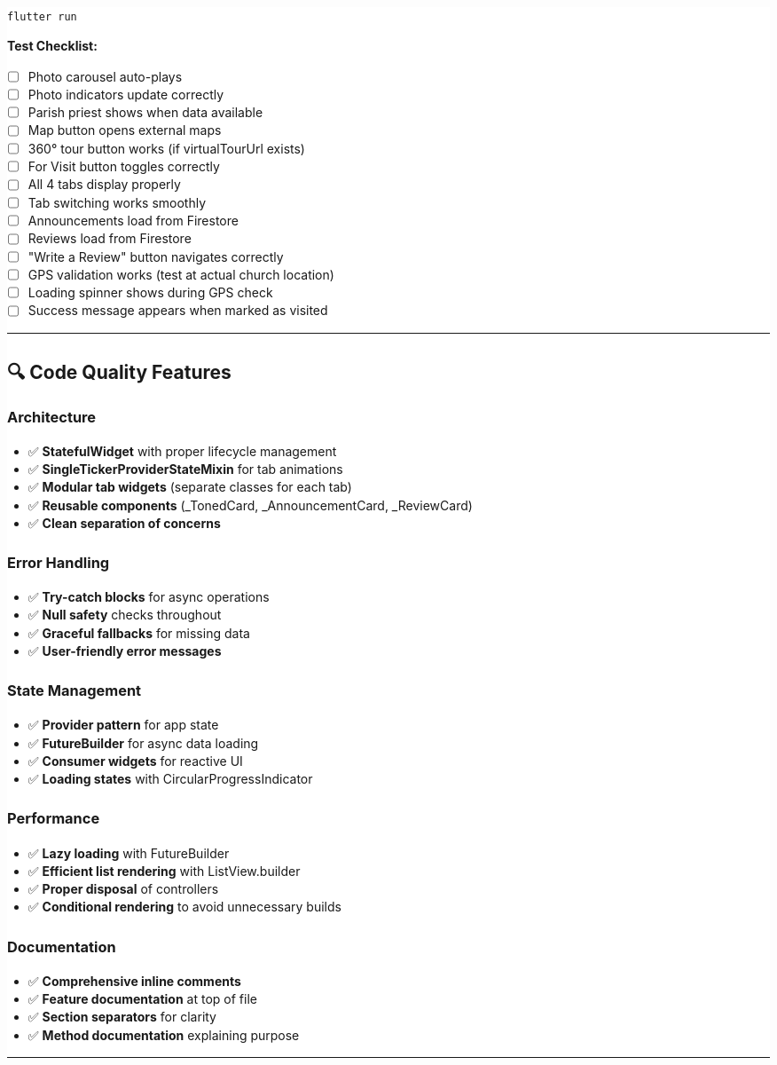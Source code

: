 ```bash
flutter run
```

**Test Checklist:**
- [ ] Photo carousel auto-plays
- [ ] Photo indicators update correctly
- [ ] Parish priest shows when data available
- [ ] Map button opens external maps
- [ ] 360° tour button works (if virtualTourUrl exists)
- [ ] For Visit button toggles correctly
- [ ] All 4 tabs display properly
- [ ] Tab switching works smoothly
- [ ] Announcements load from Firestore
- [ ] Reviews load from Firestore
- [ ] "Write a Review" button navigates correctly
- [ ] GPS validation works (test at actual church location)
- [ ] Loading spinner shows during GPS check
- [ ] Success message appears when marked as visited

---

## 🔍 Code Quality Features

### Architecture
- ✅ **StatefulWidget** with proper lifecycle management
- ✅ **SingleTickerProviderStateMixin** for tab animations
- ✅ **Modular tab widgets** (separate classes for each tab)
- ✅ **Reusable components** (_TonedCard, _AnnouncementCard, _ReviewCard)
- ✅ **Clean separation of concerns**

### Error Handling
- ✅ **Try-catch blocks** for async operations
- ✅ **Null safety** checks throughout
- ✅ **Graceful fallbacks** for missing data
- ✅ **User-friendly error messages**

### State Management
- ✅ **Provider pattern** for app state
- ✅ **FutureBuilder** for async data loading
- ✅ **Consumer widgets** for reactive UI
- ✅ **Loading states** with CircularProgressIndicator

### Performance
- ✅ **Lazy loading** with FutureBuilder
- ✅ **Efficient list rendering** with ListView.builder
- ✅ **Proper disposal** of controllers
- ✅ **Conditional rendering** to avoid unnecessary builds

### Documentation
- ✅ **Comprehensive inline comments**
- ✅ **Feature documentation** at top of file
- ✅ **Section separators** for clarity
- ✅ **Method documentation** explaining purpose

---